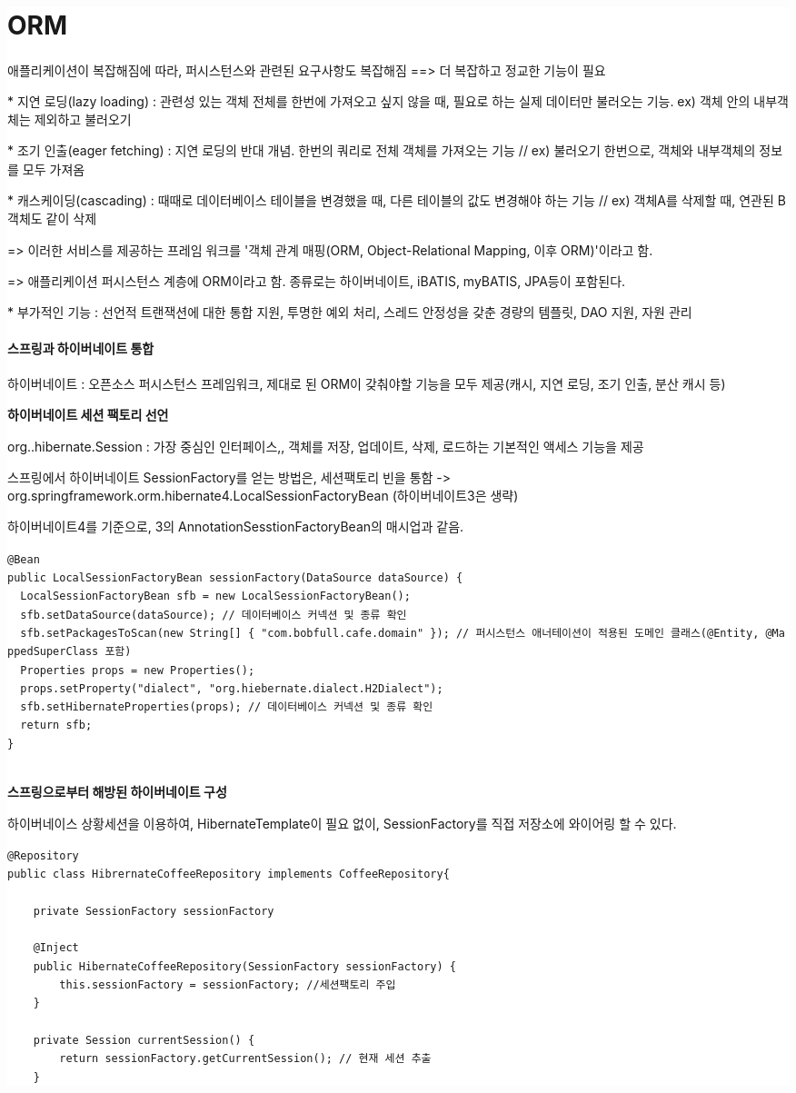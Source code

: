 # ORM

애플리케이션이 복잡해짐에 따라, 퍼시스턴스와 관련된 요구사항도 복잡해짐 ==> 더 복잡하고 정교한 기능이 필요

\* 지연 로딩(lazy loading) : 관련성 있는 객체 전체를 한번에 가져오고 싶지 않을 때, 필요로 하는 실제 데이터만 불러오는 기능. ex) 객체 안의 내부객체는 제외하고 불러오기

\* 조기 인출(eager fetching) : 지연 로딩의 반대 개념. 한번의 쿼리로 전체 객체를 가져오는 기능 // ex) 불러오기 한번으로, 객체와 내부객체의 정보를 모두 가져옴

\* 캐스케이딩(cascading) : 때때로 데이터베이스 테이블을 변경했을 때, 다른 테이블의 값도 변경해야 하는 기능 // ex) 객체A를 삭제할 때, 연관된 B객체도 같이 삭제

\=> 이러한 서비스를 제공하는 프레임 워크를 '객체 관계 매핑(ORM, Object-Relational Mapping, 이후 ORM)'이라고 함.&#x20;

\=> 애플리케이션 퍼시스턴스 계층에 ORM이라고 함. 종류로는 하이버네이트, iBATIS, myBATIS, JPA등이 포함된다.

\* 부가적인 기능 : 선언적 트랜잭션에 대한 통합 지원, 투명한 예외 처리, 스레드 안정성을 갖춘 경량의 템플릿, DAO 지원, 자원 관리



#### 스프링과 하이버네이트 통합

하이버네이트 : 오픈소스 퍼시스턴스 프레임워크, 제대로 된 ORM이 갖춰야할 기능을 모두 제공(캐시, 지연 로딩, 조기 인출, 분산 캐시 등)



**하이버네이트 세션 팩토리 선언**

org..hibernate.Session : 가장 중심인 인터페이스,, 객체를 저장, 업데이트, 삭제, 로드하는 기본적인 액세스 기능을 제공

스프링에서 하이버네이트 SessionFactory를 얻는 방법은, 세션팩토리 빈을 통함 -> org.springframework.orm.hibernate4.LocalSessionFactoryBean (하이버네이트3은 생략)

하이버네이트4를 기준으로, 3의 AnnotationSesstionFactoryBean의 매시업과 같음.

```
@Bean
public LocalSessionFactoryBean sessionFactory(DataSource dataSource) {
  LocalSessionFactoryBean sfb = new LocalSessionFactoryBean();
  sfb.setDataSource(dataSource); // 데이터베이스 커넥션 및 종류 확인
  sfb.setPackagesToScan(new String[] { "com.bobfull.cafe.domain" }); // 퍼시스턴스 애너테이션이 적용된 도메인 클래스(@Entity, @MappedSuperClass 포함)
  Properties props = new Properties();
  props.setProperty("dialect", "org.hiebernate.dialect.H2Dialect"); 
  sfb.setHibernateProperties(props); // 데이터베이스 커넥션 및 종류 확인
  return sfb;
}


```



**스프링으로부터 해방된 하이버네이트 구성**

하이버네이스 상황세션을 이용하여, HibernateTemplate이 필요 없이, SessionFactory를 직접 저장소에 와이어링 할 수 있다.

```
@Repository
public class HibrernateCoffeeRepository implements CoffeeRepository{

    private SessionFactory sessionFactory 
    
    @Inject
    public HibernateCoffeeRepository(SessionFactory sessionFactory) {
        this.sessionFactory = sessionFactory; //세션팩토리 주입
    }

    private Session currentSession() {
        return sessionFactory.getCurrentSession(); // 현재 세션 추출
    }
```